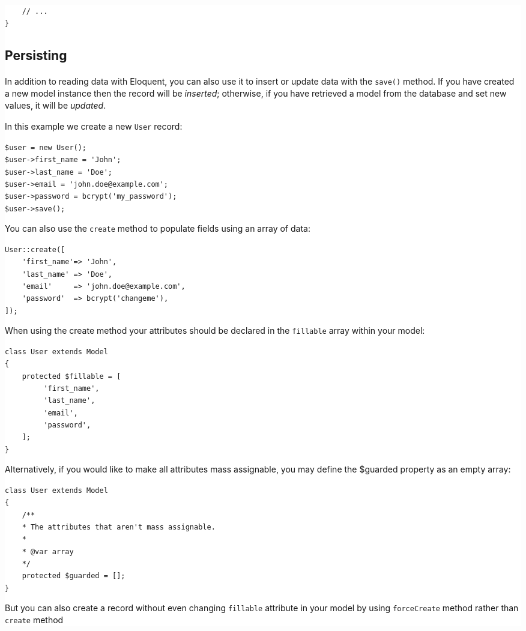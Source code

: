         // ...
    }

## Persisting


In addition to reading data with Eloquent, you can also use it to insert or update data with the `save()` method. If you have created a new model instance then the record will be _inserted_; otherwise, if you have retrieved a model from the database and set new values, it will be _updated_.

In this example we create a new `User` record:

    $user = new User();
    $user->first_name = 'John';
    $user->last_name = 'Doe';
    $user->email = 'john.doe@example.com';
    $user->password = bcrypt('my_password');
    $user->save();

You can also use the `create` method to populate fields using an array of data:

    User::create([
        'first_name'=> 'John',
        'last_name' => 'Doe',
        'email'     => 'john.doe@example.com', 
        'password'  => bcrypt('changeme'),
    ]);

When using the create method your attributes should be declared in the `fillable` array within your model:

    class User extends Model
    {
        protected $fillable = [
             'first_name',
             'last_name',
             'email',
             'password',
        ];
    }

Alternatively, if you would like to make all attributes mass assignable, you may define the $guarded property as an empty array:

    class User extends Model
    {
        /**
        * The attributes that aren't mass assignable.
        *
        * @var array
        */
        protected $guarded = [];
    }

But you can also create a record without even changing `fillable` attribute in your model by using `forceCreate` method rather than `create` method
